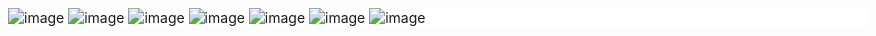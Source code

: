 <img width="602" height="297" alt="image" src="https://github.com/user-attachments/assets/ebc5ca07-ec4a-4857-a4ef-80eeadc3794b" />

<img width="602" height="456" alt="image" src="https://github.com/user-attachments/assets/04cc7364-163d-4e95-a167-a198464349db" />

<img width="602" height="205" alt="image" src="https://github.com/user-attachments/assets/825278c8-9d0c-49ca-893f-df0b3ac13895" />

<img width="602" height="315" alt="image" src="https://github.com/user-attachments/assets/0f6e2d2e-61aa-416e-a53c-ed1afa6e09ca" />

<img width="602" height="176" alt="image" src="https://github.com/user-attachments/assets/6a8cdbc1-8cdb-40ef-9035-e50a4b93ddd8" />

<img width="602" height="132" alt="image" src="https://github.com/user-attachments/assets/f4cc996e-a169-411d-8e87-acb90f38484e" />

<img width="602" height="317" alt="image" src="https://github.com/user-attachments/assets/006fbce5-6523-4cef-aa8d-4867d4c07503" />












































































